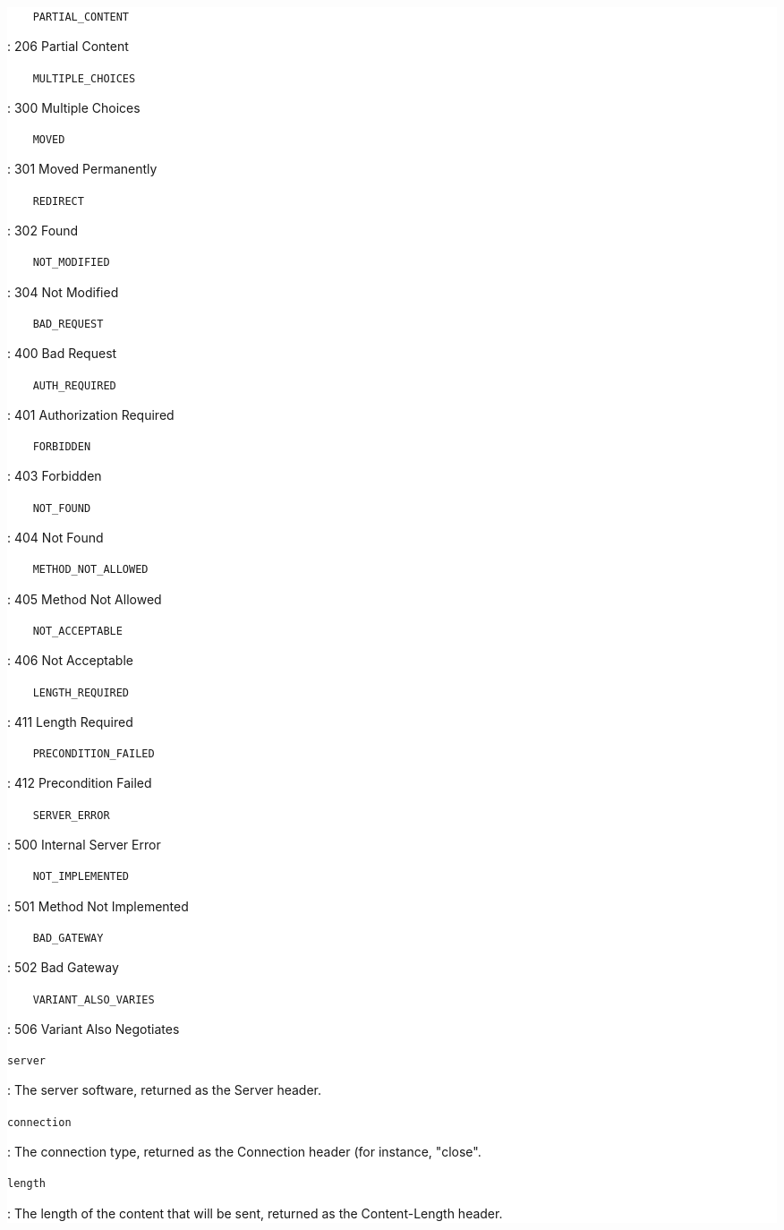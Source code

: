         PARTIAL_CONTENT
:           206 Partial Content

        MULTIPLE_CHOICES
:           300 Multiple Choices

        MOVED
:           301 Moved Permanently

        REDIRECT
:           302 Found

        NOT_MODIFIED
:           304 Not Modified

        BAD_REQUEST
:           400 Bad Request

        AUTH_REQUIRED
:           401 Authorization Required

        FORBIDDEN
:           403 Forbidden

        NOT_FOUND
:           404 Not Found

        METHOD_NOT_ALLOWED
:           405 Method Not Allowed

        NOT_ACCEPTABLE
:           406 Not Acceptable

        LENGTH_REQUIRED
:           411 Length Required

        PRECONDITION_FAILED
:           412 Precondition Failed

        SERVER_ERROR
:           500 Internal Server Error

        NOT_IMPLEMENTED
:           501 Method Not Implemented

        BAD_GATEWAY
:           502 Bad Gateway

        VARIANT_ALSO_VARIES
:           506 Variant Also Negotiates



    server
:       The server software, returned as the Server header.

    connection
:       The connection type, returned as the Connection header (for instance,
        "close".

    length
:       The length of the content that will be sent, returned as the
        Content-Length header.
